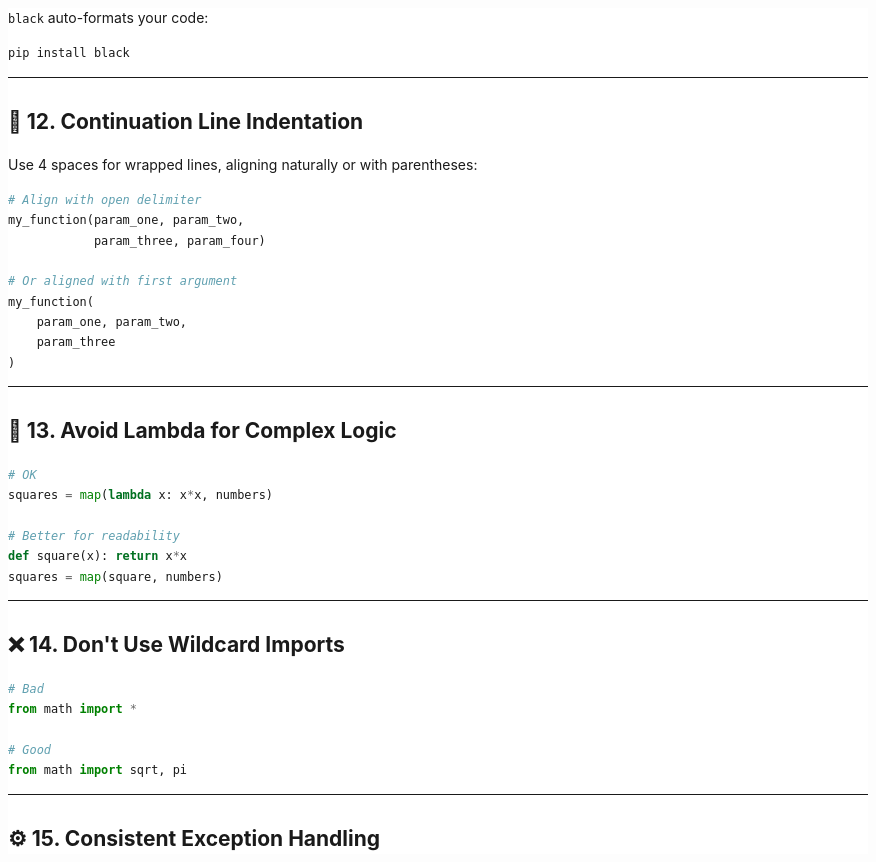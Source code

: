 
`black` auto-formats your code:

```bash
pip install black
```

---

## 🧩 12. **Continuation Line Indentation**

Use 4 spaces for wrapped lines, aligning naturally or with parentheses:

```python
# Align with open delimiter
my_function(param_one, param_two,
            param_three, param_four)

# Or aligned with first argument
my_function(
    param_one, param_two,
    param_three
)
```

---

## 🧮 13. **Avoid Lambda for Complex Logic**

```python
# OK
squares = map(lambda x: x*x, numbers)

# Better for readability
def square(x): return x*x
squares = map(square, numbers)
```

---

## ❌ 14. **Don't Use Wildcard Imports**

```python
# Bad
from math import *

# Good
from math import sqrt, pi
```

---

## ⚙️ 15. **Consistent Exception Handling**
